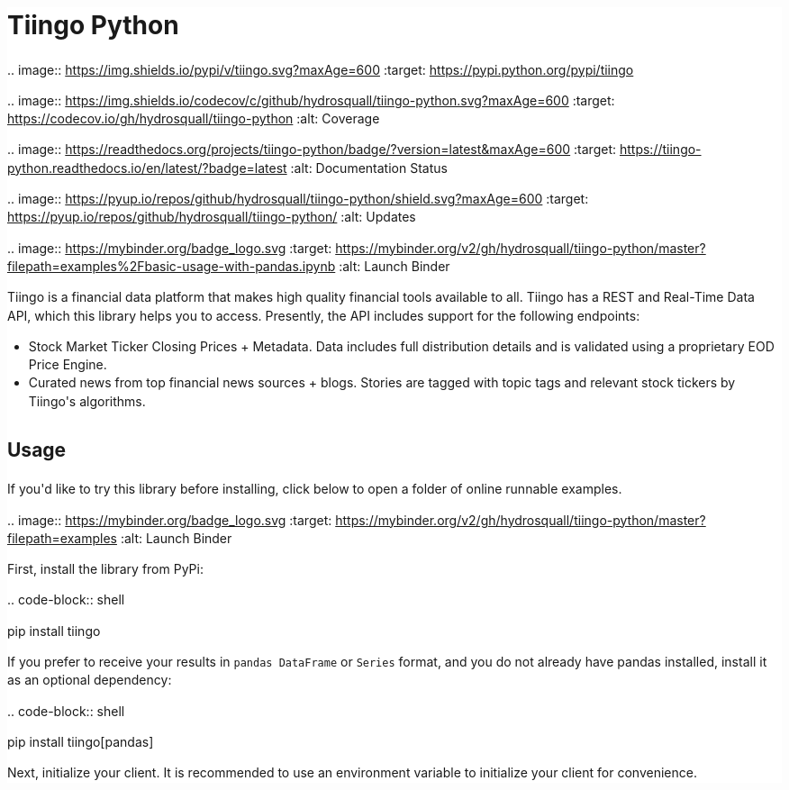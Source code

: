 Tiingo Python
=============


.. image:: https://img.shields.io/pypi/v/tiingo.svg?maxAge=600
        :target: https://pypi.python.org/pypi/tiingo

.. image:: https://img.shields.io/codecov/c/github/hydrosquall/tiingo-python.svg?maxAge=600
     :target: https://codecov.io/gh/hydrosquall/tiingo-python
     :alt: Coverage

.. image:: https://readthedocs.org/projects/tiingo-python/badge/?version=latest&maxAge=600
        :target: https://tiingo-python.readthedocs.io/en/latest/?badge=latest
        :alt: Documentation Status

.. image:: https://pyup.io/repos/github/hydrosquall/tiingo-python/shield.svg?maxAge=600
     :target: https://pyup.io/repos/github/hydrosquall/tiingo-python/
     :alt: Updates

.. image:: https://mybinder.org/badge_logo.svg
     :target: https://mybinder.org/v2/gh/hydrosquall/tiingo-python/master?filepath=examples%2Fbasic-usage-with-pandas.ipynb
     :alt: Launch Binder



Tiingo is a financial data platform that makes high quality financial tools available to all. Tiingo has a REST and Real-Time Data API, which this library helps you to access. Presently, the API includes support for the following endpoints:

* Stock Market Ticker Closing Prices + Metadata. Data includes full distribution details and is validated using a proprietary EOD Price Engine.
* Curated news from top financial news sources + blogs. Stories are tagged with topic tags and relevant stock tickers by Tiingo's algorithms.


Usage
--------

If you'd like to try this library before installing, click below to open a folder of online runnable examples.

.. image:: https://mybinder.org/badge_logo.svg
     :target: https://mybinder.org/v2/gh/hydrosquall/tiingo-python/master?filepath=examples
     :alt: Launch Binder


First, install the library from PyPi:

.. code-block:: shell

   pip install tiingo

If you prefer to receive your results in ``pandas DataFrame`` or ``Series`` format, and you do not already have pandas installed, install it as an optional dependency:

.. code-block:: shell

   pip install tiingo[pandas]

Next, initialize your client. It is recommended to use an environment
variable to initialize your client for convenience.
